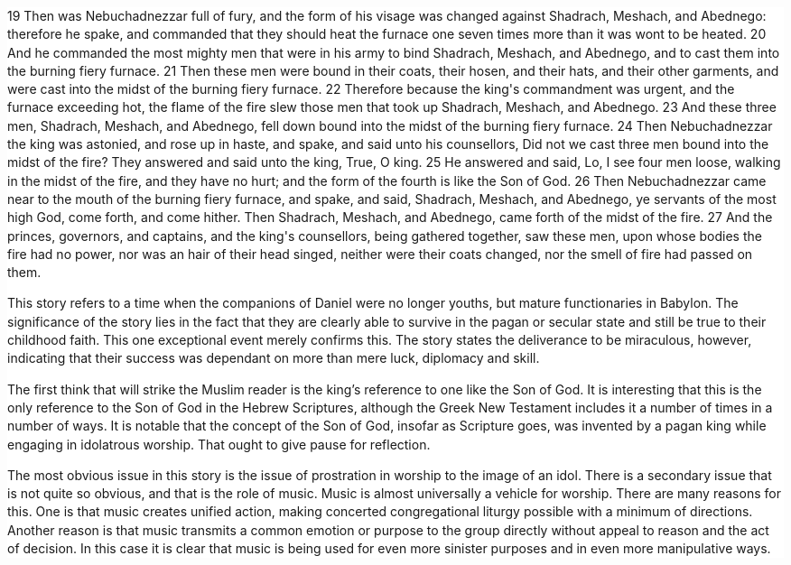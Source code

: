 19 Then was Nebuchadnezzar full of fury, and the form of his visage was
changed against Shadrach, Meshach, and Abednego: therefore he spake, and
commanded that they should heat the furnace one seven times more than it
was wont to be heated. 20 And he commanded the most mighty men that were
in his army to bind Shadrach, Meshach, and Abednego, and to cast them
into the burning fiery furnace. 21 Then these men were bound in their
coats, their hosen, and their hats, and their other garments, and were
cast into the midst of the burning fiery furnace. 22 Therefore because
the king's commandment was urgent, and the furnace exceeding hot, the
flame of the fire slew those men that took up Shadrach, Meshach, and
Abednego. 23 And these three men, Shadrach, Meshach, and Abednego, fell
down bound into the midst of the burning fiery furnace. 24 Then
Nebuchadnezzar the king was astonied, and rose up in haste, and spake,
and said unto his counsellors, Did not we cast three men bound into the
midst of the fire? They answered and said unto the king, True, O king.
25 He answered and said, Lo, I see four men loose, walking in the midst
of the fire, and they have no hurt; and the form of the fourth is like
the Son of God. 26 Then Nebuchadnezzar came near to the mouth of the
burning fiery furnace, and spake, and said, Shadrach, Meshach, and
Abednego, ye servants of the most high God, come forth, and come hither.
Then Shadrach, Meshach, and Abednego, came forth of the midst of the
fire. 27 And the princes, governors, and captains, and the king's
counsellors, being gathered together, saw these men, upon whose bodies
the fire had no power, nor was an hair of their head singed, neither
were their coats changed, nor the smell of fire had passed on them.

This story refers to a time when the companions of Daniel were no
longer youths, but mature functionaries in Babylon. The significance of
the story lies in the fact that they are clearly able to survive in the
pagan or secular state and still be true to their childhood faith. This
one exceptional event merely confirms this. The story states the
deliverance to be miraculous, however, indicating that their success was
dependant on more than mere luck, diplomacy and skill.

The first think that will strike the Muslim reader is the king’s
reference to one like the Son of God. It is interesting that this is the
only reference to the Son of God in the Hebrew Scriptures, although the
Greek New Testament includes it a number of times in a number of ways.
It is notable that the concept of the Son of God, insofar as Scripture
goes, was invented by a pagan king while engaging in idolatrous worship.
That ought to give pause for reflection.

The most obvious issue in this story is the issue of prostration in
worship to the image of an idol. There is a secondary issue that is not
quite so obvious, and that is the role of music. Music is almost
universally a vehicle for worship. There are many reasons for this. One
is that music creates unified action, making concerted congregational
liturgy possible with a minimum of directions. Another reason is that
music transmits a common emotion or purpose to the group directly
without appeal to reason and the act of decision. In this case it is
clear that music is being used for even more sinister purposes and in
even more manipulative ways.
